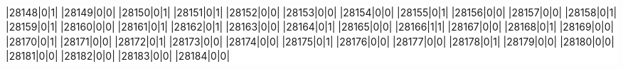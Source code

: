 |28148|0|1|
|28149|0|0|
|28150|0|1|
|28151|0|1|
|28152|0|0|
|28153|0|0|
|28154|0|0|
|28155|0|1|
|28156|0|0|
|28157|0|0|
|28158|0|1|
|28159|0|1|
|28160|0|0|
|28161|0|1|
|28162|0|1|
|28163|0|0|
|28164|0|1|
|28165|0|0|
|28166|1|1|
|28167|0|0|
|28168|0|1|
|28169|0|0|
|28170|0|1|
|28171|0|0|
|28172|0|1|
|28173|0|0|
|28174|0|0|
|28175|0|1|
|28176|0|0|
|28177|0|0|
|28178|0|1|
|28179|0|0|
|28180|0|0|
|28181|0|0|
|28182|0|0|
|28183|0|0|
|28184|0|0|
